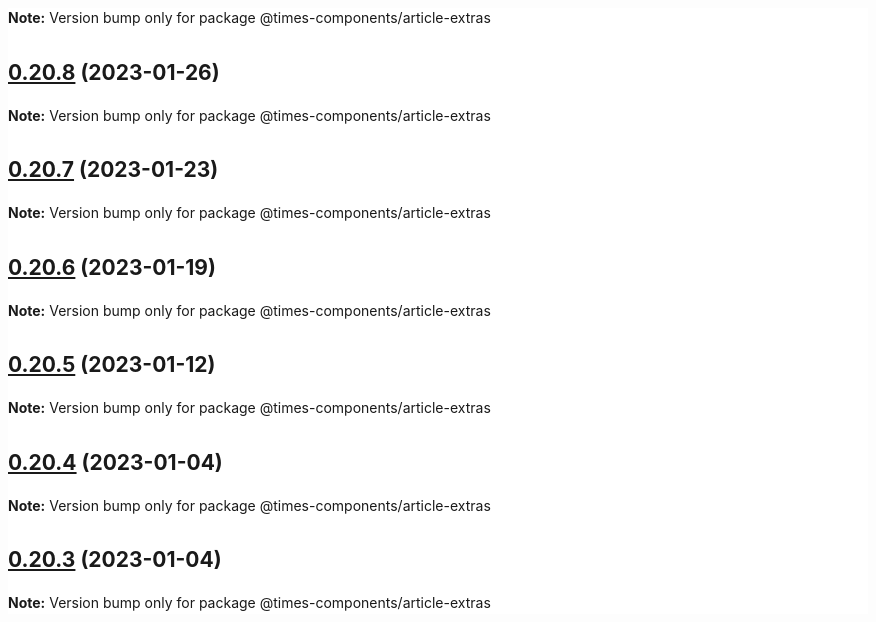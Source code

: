 **Note:** Version bump only for package @times-components/article-extras





## [0.20.8](https://github.com/newsuk/times-components/compare/@times-components/article-extras@0.20.7...@times-components/article-extras@0.20.8) (2023-01-26)

**Note:** Version bump only for package @times-components/article-extras





## [0.20.7](https://github.com/newsuk/times-components/compare/@times-components/article-extras@0.20.6...@times-components/article-extras@0.20.7) (2023-01-23)

**Note:** Version bump only for package @times-components/article-extras





## [0.20.6](https://github.com/newsuk/times-components/compare/@times-components/article-extras@0.20.5...@times-components/article-extras@0.20.6) (2023-01-19)

**Note:** Version bump only for package @times-components/article-extras





## [0.20.5](https://github.com/newsuk/times-components/compare/@times-components/article-extras@0.20.4...@times-components/article-extras@0.20.5) (2023-01-12)

**Note:** Version bump only for package @times-components/article-extras





## [0.20.4](https://github.com/newsuk/times-components/compare/@times-components/article-extras@0.20.3...@times-components/article-extras@0.20.4) (2023-01-04)

**Note:** Version bump only for package @times-components/article-extras





## [0.20.3](https://github.com/newsuk/times-components/compare/@times-components/article-extras@0.20.2...@times-components/article-extras@0.20.3) (2023-01-04)

**Note:** Version bump only for package @times-components/article-extras
